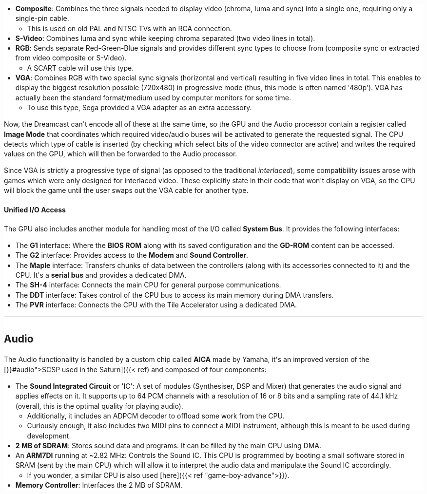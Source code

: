 - **Composite**: Combines the three signals needed to display video (chroma, luma and sync) into a single one, requiring only a single-pin cable.
  - This is used on old PAL and NTSC TVs with an RCA connection.
- **S-Video**: Combines luma and sync while keeping chroma separated (two video lines in total).
- **RGB**: Sends separate Red-Green-Blue signals and provides different sync types to choose from (composite sync or extracted from video composite or S-Video).
  - A SCART cable will use this type.
- **VGA**: Combines RGB with two special sync signals (horizontal and vertical) resulting in five video lines in total. This enables to display the biggest resolution possible (720x480) in progressive mode (thus, this mode is often named '480p'). VGA has actually been the standard format/medium used by computer monitors for some time.
  - To use this type, Sega provided a VGA adapter as an extra accessory.

Now, the Dreamcast can't encode all of these at the same time, so the GPU and the Audio processor contain a register called **Image Mode** that coordinates which required video/audio buses will be activated to generate the requested signal. The CPU detects which type of cable is inserted (by checking which select bits of the video connector are active) and writes the required values on the GPU, which will then be forwarded to the Audio processor.

Since VGA is strictly a progressive type of signal (as opposed to the traditional *interlaced*), some compatibility issues arose with games which were only designed for interlaced video. These explicitly state in their code that won't display on VGA, so the CPU will block the game until the user swaps out the VGA cable for another type.

#### Unified I/O Access

The GPU also includes another module for handling most of the I/O called **System Bus**. It provides the following interfaces:
- The **G1** interface: Where the **BIOS ROM** along with its saved configuration and the **GD-ROM** content can be accessed.
- The **G2** interface: Provides access to the **Modem** and **Sound Controller**.
- The **Maple** interface: Transfers chunks of data between the controllers (along with its accessories connected to it) and the CPU. It's a **serial bus** and provides a dedicated DMA.
- The **SH-4** interface: Connects the main CPU for general purpose communications.
- The **DDT** interface: Takes control of the CPU bus to access its main memory during DMA transfers.
- The **PVR** interface: Connects the CPU with the Tile Accelerator using a dedicated DMA.

---

## Audio

The Audio functionality is handled by a custom chip called **AICA** made by Yamaha, it's an improved version of the [}}#audio">SCSP used in the Saturn]({{< ref) and composed of four components:

- The **Sound Integrated Circuit** or 'IC': A set of modules (Synthesiser, DSP and Mixer) that generates the audio signal and applies effects on it. It supports up to 64 PCM channels with a resolution of 16 or 8 bits and a sampling rate of 44.1 kHz (overall, this is the optimal quality for playing audio).
  - Additionally, it includes an ADPCM decoder to offload some work from the CPU.
  - Curiously enough, it also includes two MIDI pins to connect a MIDI instrument, although this is meant to be used during development.
- **2 MB of SDRAM**: Stores sound data and programs. It can be filled by the main CPU using DMA.
- An **ARM7DI** running at ~2.82 MHz: Controls the Sound IC. This CPU is programmed by booting a small software stored in SRAM (sent by the main CPU) which will allow it to interpret the audio data and manipulate the Sound IC accordingly.
  - If you wonder, a similar CPU is also used [here]({{< ref "game-boy-advance">}}).
- **Memory Controller**: Interfaces the 2 MB of SDRAM.
